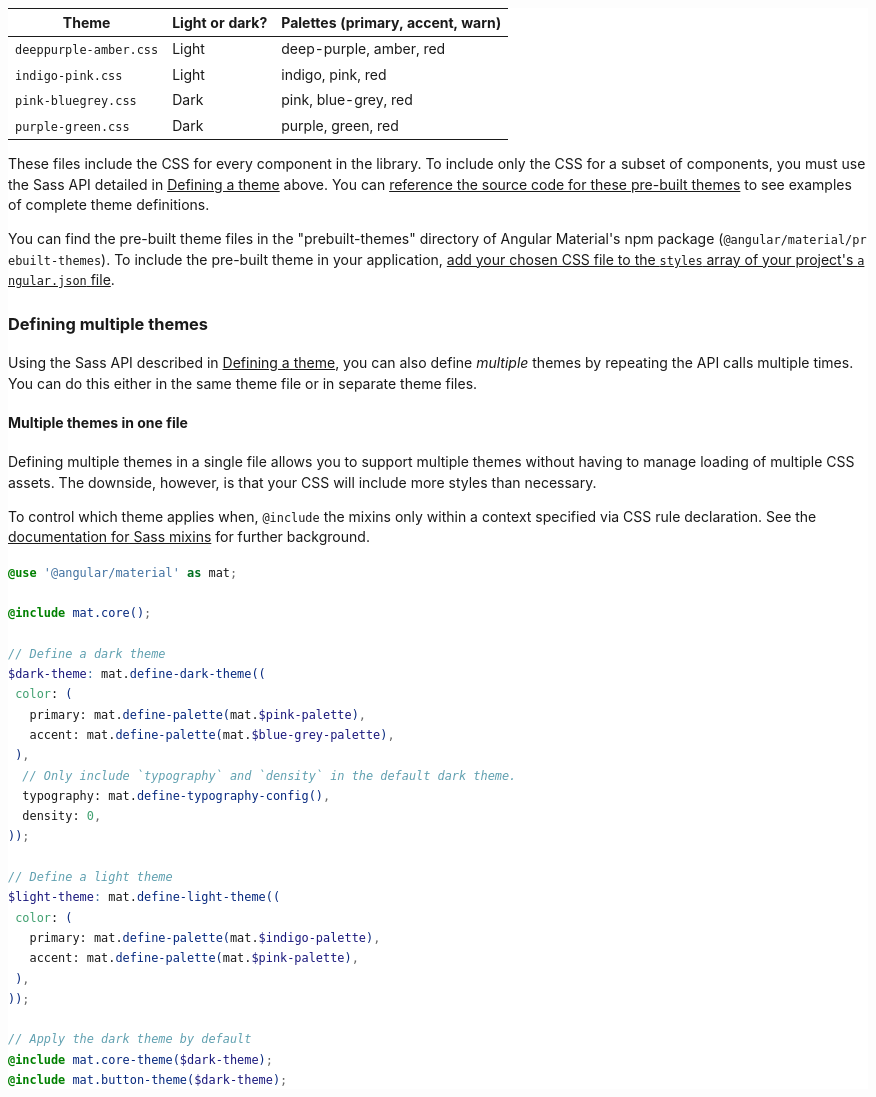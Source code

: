 | Theme                  | Light or dark? | Palettes (primary, accent, warn) |
|------------------------|----------------|----------------------------------|
| `deeppurple-amber.css` | Light          | deep-purple, amber, red          |
| `indigo-pink.css`      | Light          | indigo, pink, red                |
| `pink-bluegrey.css`    | Dark           | pink, blue-grey, red              |
| `purple-green.css`     | Dark           | purple, green, red               |

These files include the CSS for every component in the library. To include only the CSS for a subset
of components, you must use the Sass API detailed in [Defining a theme](#defining-a-theme) above.
You can [reference the source code for these pre-built themes][prebuilt] to see examples of complete
theme definitions.

You can find the pre-built theme files in the "prebuilt-themes" directory of Angular Material's
npm package (`@angular/material/prebuilt-themes`). To include the pre-built theme in your
application, [add your chosen CSS file to the `styles` array of your project's `angular.json`
file][adding-styles].

[prebuilt]: https://github.com/angular/components/blob/main/src/material/core/theming/prebuilt

### Defining multiple themes

Using the Sass API described in [Defining a theme](#defining-a-theme), you can also define
_multiple_ themes by repeating the API calls multiple times. You can do this either in the same
theme file or in separate theme files.

#### Multiple themes in one file

Defining multiple themes in a single file allows you to support multiple themes without having to
manage loading of multiple CSS assets. The downside, however, is that your CSS will include more
styles than necessary.

To control which theme applies when, `@include` the mixins only within a context specified via
CSS rule declaration. See the [documentation for Sass mixins][sass-mixins] for further background.

[sass-mixins]: https://sass-lang.com/documentation/at-rules/mixin

```scss
@use '@angular/material' as mat;

@include mat.core();

// Define a dark theme
$dark-theme: mat.define-dark-theme((
 color: (
   primary: mat.define-palette(mat.$pink-palette),
   accent: mat.define-palette(mat.$blue-grey-palette),
 ),
  // Only include `typography` and `density` in the default dark theme.
  typography: mat.define-typography-config(),
  density: 0,
));

// Define a light theme
$light-theme: mat.define-light-theme((
 color: (
   primary: mat.define-palette(mat.$indigo-palette),
   accent: mat.define-palette(mat.$pink-palette),
 ),
));

// Apply the dark theme by default
@include mat.core-theme($dark-theme);
@include mat.button-theme($dark-theme);

```

[material-design-theming]: https://material.io/design/material-theming/overview.html
[mat-typography]: https://material.angular.io/guide/typography
[theme-your-own]: https://material.angular.io/guide/theming-your-components
[sass-maps]: https://sass-lang.com/documentation/values/maps
[spec-colors]: https://material.io/design/color/the-color-system.html
[palette-tool]: https://material.io/design/color/the-color-system.html#tools-for-picking-colors
[2014-palettes]: https://material.io/archive/guidelines/style/color.html#color-color-palette
[adding-styles]: https://angular.io/guide/workspace-config#styles-and-scripts-configuration
[reading-colors]: https://material.angular.io/guide/theming-your-components#reading-color-values
[material-density]: https://m2.material.io/design/layout/applying-density.html
[WCAG]: https://www.w3.org/WAI/standards-guidelines/wcag/glance/
[shadow-dom]: https://developer.mozilla.org/en-US/docs/Web/Web_Components/Using_shadow_DOM
[constructable-css]: https://developers.google.com/web/updates/2019/02/constructable-stylesheets